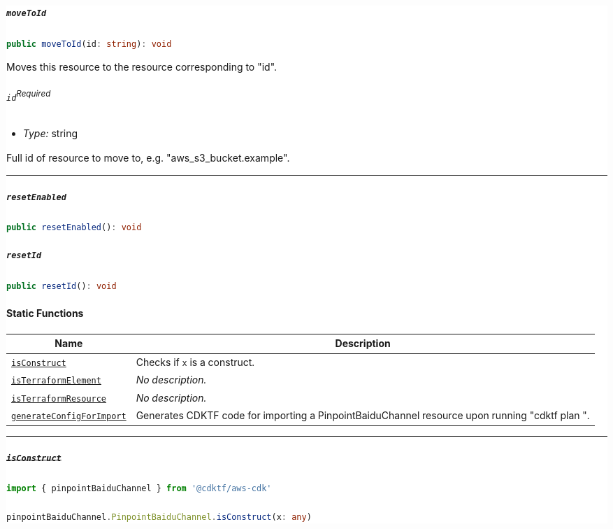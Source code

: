 
##### `moveToId` <a name="moveToId" id="@cdktf/aws-cdk.pinpointBaiduChannel.PinpointBaiduChannel.moveToId"></a>

```typescript
public moveToId(id: string): void
```

Moves this resource to the resource corresponding to "id".

###### `id`<sup>Required</sup> <a name="id" id="@cdktf/aws-cdk.pinpointBaiduChannel.PinpointBaiduChannel.moveToId.parameter.id"></a>

- *Type:* string

Full id of resource to move to, e.g. "aws_s3_bucket.example".

---

##### `resetEnabled` <a name="resetEnabled" id="@cdktf/aws-cdk.pinpointBaiduChannel.PinpointBaiduChannel.resetEnabled"></a>

```typescript
public resetEnabled(): void
```

##### `resetId` <a name="resetId" id="@cdktf/aws-cdk.pinpointBaiduChannel.PinpointBaiduChannel.resetId"></a>

```typescript
public resetId(): void
```

#### Static Functions <a name="Static Functions" id="Static Functions"></a>

| **Name** | **Description** |
| --- | --- |
| <code><a href="#@cdktf/aws-cdk.pinpointBaiduChannel.PinpointBaiduChannel.isConstruct">isConstruct</a></code> | Checks if `x` is a construct. |
| <code><a href="#@cdktf/aws-cdk.pinpointBaiduChannel.PinpointBaiduChannel.isTerraformElement">isTerraformElement</a></code> | *No description.* |
| <code><a href="#@cdktf/aws-cdk.pinpointBaiduChannel.PinpointBaiduChannel.isTerraformResource">isTerraformResource</a></code> | *No description.* |
| <code><a href="#@cdktf/aws-cdk.pinpointBaiduChannel.PinpointBaiduChannel.generateConfigForImport">generateConfigForImport</a></code> | Generates CDKTF code for importing a PinpointBaiduChannel resource upon running "cdktf plan <stack-name>". |

---

##### ~~`isConstruct`~~ <a name="isConstruct" id="@cdktf/aws-cdk.pinpointBaiduChannel.PinpointBaiduChannel.isConstruct"></a>

```typescript
import { pinpointBaiduChannel } from '@cdktf/aws-cdk'

pinpointBaiduChannel.PinpointBaiduChannel.isConstruct(x: any)
```
